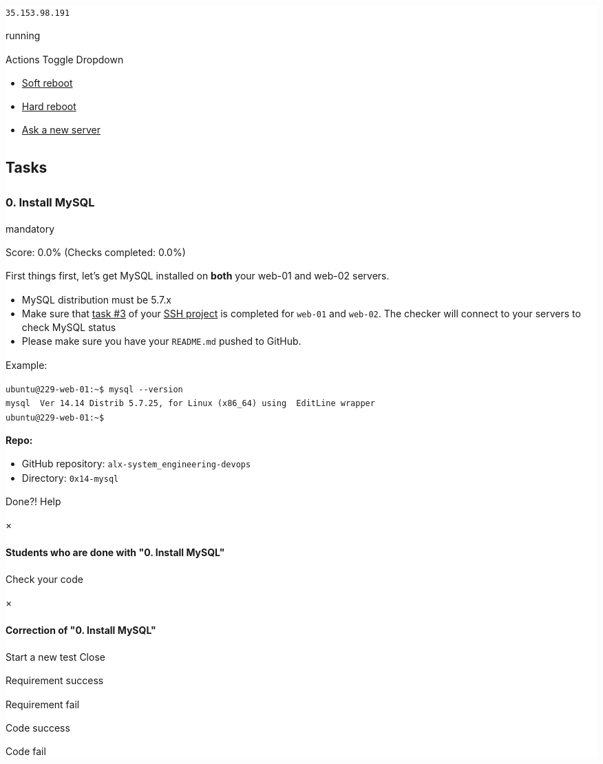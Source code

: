 `35.153.98.191`

running

Actions Toggle Dropdown

*   [Soft reboot](/servers/10730/soft_reboot)
*   [Hard reboot](/servers/10730/hard_reboot)

*   [Ask a new server](/servers/10730/ask_new)

Tasks
-----

### 0\. Install MySQL

mandatory

Score: 0.0% (Checks completed: 0.0%)

First things first, let’s get MySQL installed on **both** your web-01 and web-02 servers.

*   MySQL distribution must be 5.7.x
*   Make sure that [task #3](/rltoken/h8QknQcmmLf7oT8esoWgvg "task #3") of your [SSH project](/rltoken/Wx_BrR5Sk8s3Ywl44-33wg "SSH project") is completed for `web-01` and `web-02`. The checker will connect to your servers to check MySQL status
*   Please make sure you have your `README.md` pushed to GitHub.

Example:

    ubuntu@229-web-01:~$ mysql --version
    mysql  Ver 14.14 Distrib 5.7.25, for Linux (x86_64) using  EditLine wrapper
    ubuntu@229-web-01:~$
    

**Repo:**

*   GitHub repository: `alx-system_engineering-devops`
*   Directory: `0x14-mysql`

Done?! Help

×

#### Students who are done with "0. Install MySQL"

Check your code

×

#### Correction of "0. Install MySQL"

Start a new test Close

Requirement success

Requirement fail

Code success

Code fail
